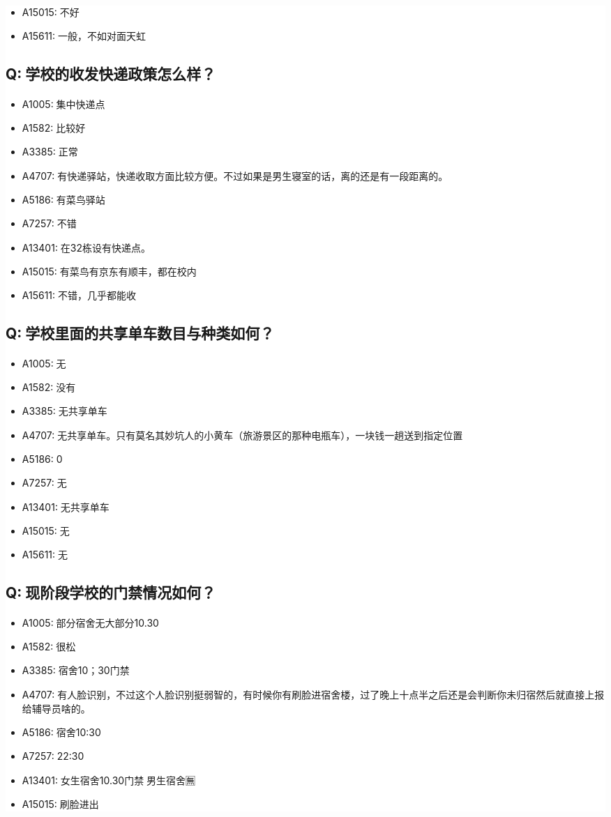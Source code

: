 - A15015: 不好

- A15611: 一般，不如对面天虹

## Q: 学校的收发快递政策怎么样？

- A1005: 集中快递点

- A1582: 比较好

- A3385: 正常

- A4707: 有快递驿站，快递收取方面比较方便。不过如果是男生寝室的话，离的还是有一段距离的。

- A5186: 有菜鸟驿站

- A7257: 不错

- A13401: 在32栋设有快递点。

- A15015: 有菜鸟有京东有顺丰，都在校内

- A15611: 不错，几乎都能收

## Q: 学校里面的共享单车数目与种类如何？

- A1005: 无

- A1582: 没有

- A3385: 无共享单车

- A4707: 无共享单车。只有莫名其妙坑人的小黄车（旅游景区的那种电瓶车），一块钱一趟送到指定位置

- A5186: 0

- A7257: 无

- A13401: 无共享单车

- A15015: 无

- A15611: 无

## Q: 现阶段学校的门禁情况如何？

- A1005: 部分宿舍无大部分10.30

- A1582: 很松

- A3385: 宿舍10；30门禁

- A4707: 有人脸识别，不过这个人脸识别挺弱智的，有时候你有刷脸进宿舍楼，过了晚上十点半之后还是会判断你未归宿然后就直接上报给辅导员啥的。

- A5186: 宿舍10:30

- A7257: 22:30

- A13401: 女生宿舍10.30门禁 男生宿舍🈚️

- A15015: 刷脸进出
